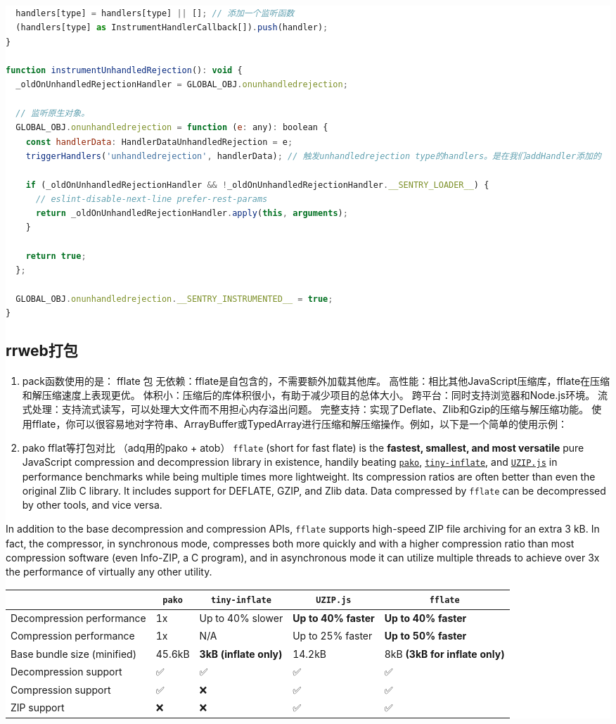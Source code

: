 ```js
  handlers[type] = handlers[type] || []; // 添加一个监听函数
  (handlers[type] as InstrumentHandlerCallback[]).push(handler);
}

function instrumentUnhandledRejection(): void {
  _oldOnUnhandledRejectionHandler = GLOBAL_OBJ.onunhandledrejection;

  // 监听原生对象。
  GLOBAL_OBJ.onunhandledrejection = function (e: any): boolean {
    const handlerData: HandlerDataUnhandledRejection = e;
    triggerHandlers('unhandledrejection', handlerData); // 触发unhandledrejection type的handlers。是在我们addHandler添加的

    if (_oldOnUnhandledRejectionHandler && !_oldOnUnhandledRejectionHandler.__SENTRY_LOADER__) {
      // eslint-disable-next-line prefer-rest-params
      return _oldOnUnhandledRejectionHandler.apply(this, arguments);
    }

    return true;
  };

  GLOBAL_OBJ.onunhandledrejection.__SENTRY_INSTRUMENTED__ = true;
}
```


## rrweb打包
1. pack函数使用的是： fflate 包
无依赖：fflate是自包含的，不需要额外加载其他库。
高性能：相比其他JavaScript压缩库，fflate在压缩和解压缩速度上表现更优。
体积小：压缩后的库体积很小，有助于减少项目的总体大小。
跨平台：同时支持浏览器和Node.js环境。
流式处理：支持流式读写，可以处理大文件而不用担心内存溢出问题。
完整支持：实现了Deflate、Zlib和Gzip的压缩与解压缩功能。
使用fflate，你可以很容易地对字符串、ArrayBuffer或TypedArray进行压缩和解压缩操作。例如，以下是一个简单的使用示例：

2. pako fflat等打包对比 （adq用的pako + atob）
`fflate` (short for fast flate) is the **fastest, smallest, and most versatile** pure JavaScript compression and decompression library in existence, handily beating [`pako`](https://npmjs.com/package/pako), [`tiny-inflate`](https://npmjs.com/package/tiny-inflate), and [`UZIP.js`](https://github.com/photopea/UZIP.js) in performance benchmarks while being multiple times more lightweight. Its compression ratios are often better than even the original Zlib C library. It includes support for DEFLATE, GZIP, and Zlib data. Data compressed by `fflate` can be decompressed by other tools, and vice versa.

In addition to the base decompression and compression APIs, `fflate` supports high-speed ZIP file archiving for an extra 3 kB. In fact, the compressor, in synchronous mode, compresses both more quickly and with a higher compression ratio than most compression software (even Info-ZIP, a C program), and in asynchronous mode it can utilize multiple threads to achieve over 3x the performance of virtually any other utility.

|                             | `pako` | `tiny-inflate`         | `UZIP.js`             | `fflate`                       |
|-----------------------------|--------|------------------------|-----------------------|--------------------------------|
| Decompression performance   | 1x     | Up to 40% slower       | **Up to 40% faster**  | **Up to 40% faster**           |
| Compression performance     | 1x     | N/A                    | Up to 25% faster      | **Up to 50% faster**           |
| Base bundle size (minified) | 45.6kB | **3kB (inflate only)** | 14.2kB                | 8kB **(3kB for inflate only)** |
| Decompression support       | ✅     | ✅                      | ✅                    | ✅                             |
| Compression support         | ✅     | ❌                      | ✅                    | ✅                             |
| ZIP support                 | ❌     | ❌                      | ✅                    | ✅                             |